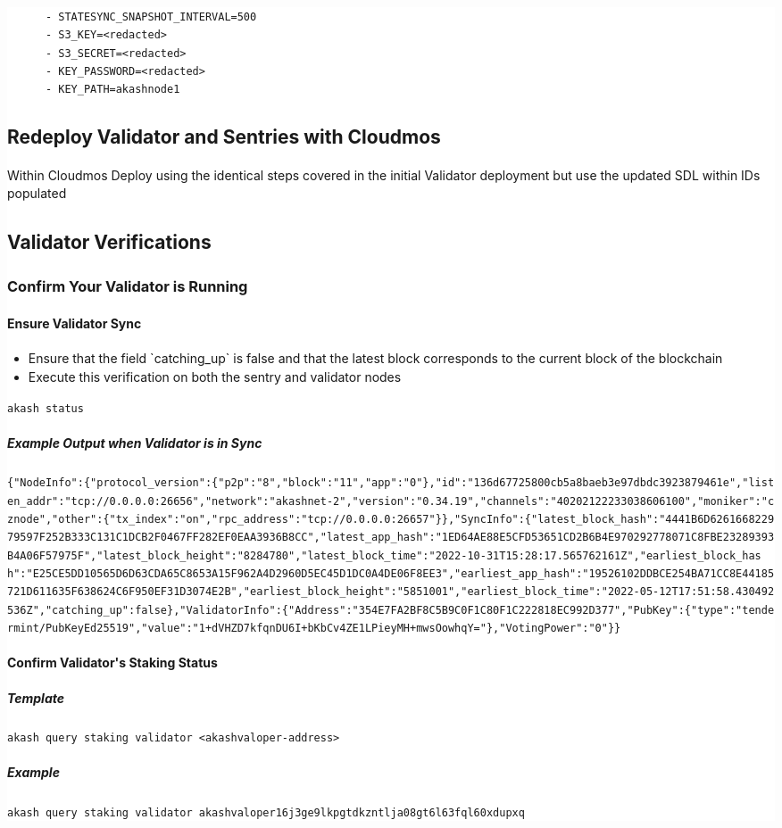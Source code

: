 ```
      - STATESYNC_SNAPSHOT_INTERVAL=500
      - S3_KEY=<redacted>
      - S3_SECRET=<redacted>
      - KEY_PASSWORD=<redacted>
      - KEY_PATH=akashnode1
```

## Redeploy Validator and Sentries with Cloudmos

Within Cloudmos Deploy using the identical steps covered in the initial Validator deployment but use the updated SDL within IDs populated


## Validator Verifications

### Confirm Your Validator is Running

#### Ensure Validator Sync

* Ensure that the field \`catching\_up\` is false and that the latest block corresponds to the current block of the blockchain
* Execute this verification on both the sentry and validator nodes

```
akash status
```

##### Example Output when Validator is in Sync

```
{"NodeInfo":{"protocol_version":{"p2p":"8","block":"11","app":"0"},"id":"136d67725800cb5a8baeb3e97dbdc3923879461e","listen_addr":"tcp://0.0.0.0:26656","network":"akashnet-2","version":"0.34.19","channels":"40202122233038606100","moniker":"cznode","other":{"tx_index":"on","rpc_address":"tcp://0.0.0.0:26657"}},"SyncInfo":{"latest_block_hash":"4441B6D626166822979597F252B333C131C1DCB2F0467FF282EF0EAA3936B8CC","latest_app_hash":"1ED64AE88E5CFD53651CD2B6B4E970292778071C8FBE23289393B4A06F57975F","latest_block_height":"8284780","latest_block_time":"2022-10-31T15:28:17.565762161Z","earliest_block_hash":"E25CE5DD10565D6D63CDA65C8653A15F962A4D2960D5EC45D1DC0A4DE06F8EE3","earliest_app_hash":"19526102DDBCE254BA71CC8E44185721D611635F638624C6F950EF31D3074E2B","earliest_block_height":"5851001","earliest_block_time":"2022-05-12T17:51:58.430492536Z","catching_up":false},"ValidatorInfo":{"Address":"354E7FA2BF8C5B9C0F1C80F1C222818EC992D377","PubKey":{"type":"tendermint/PubKeyEd25519","value":"1+dVHZD7kfqnDU6I+bKbCv4ZE1LPieyMH+mwsOowhqY="},"VotingPower":"0"}}
```

#### Confirm Validator's Staking Status

##### Template

```
akash query staking validator <akashvaloper-address>
```

##### Example

```
akash query staking validator akashvaloper16j3ge9lkpgtdkzntlja08gt6l63fql60xdupxq
```
